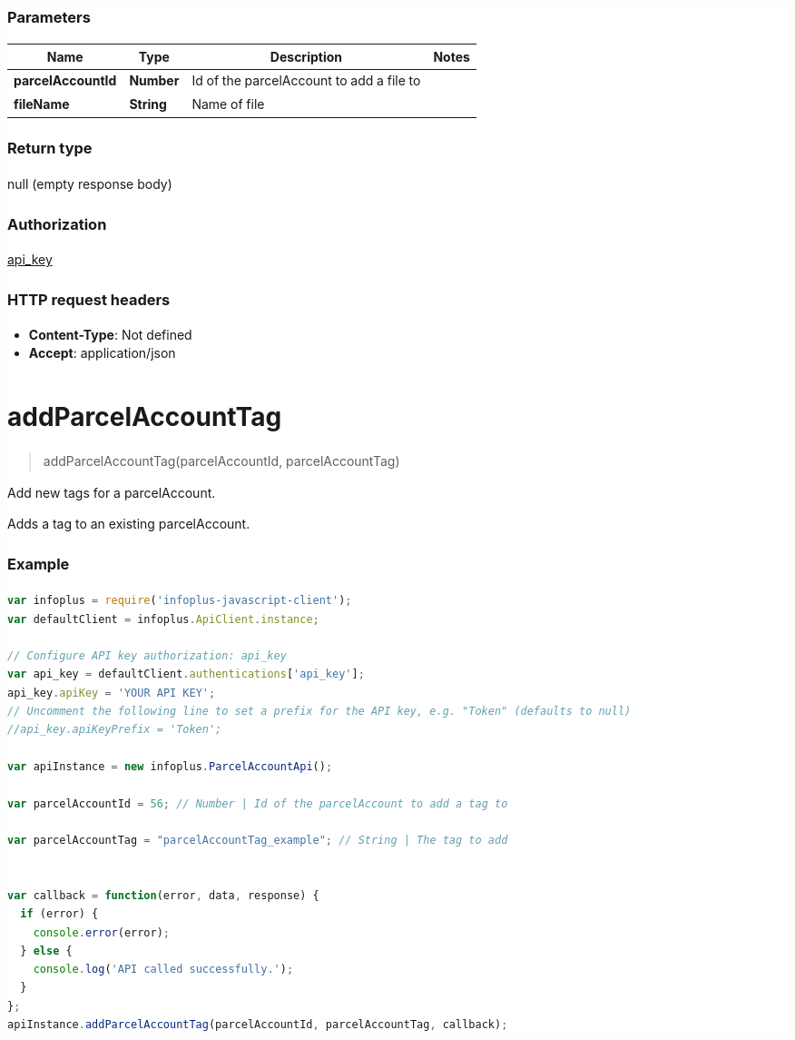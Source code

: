 ### Parameters

Name | Type | Description  | Notes
------------- | ------------- | ------------- | -------------
 **parcelAccountId** | **Number**| Id of the parcelAccount to add a file to | 
 **fileName** | **String**| Name of file | 

### Return type

null (empty response body)

### Authorization

[api_key](../README.md#api_key)

### HTTP request headers

 - **Content-Type**: Not defined
 - **Accept**: application/json

<a name="addParcelAccountTag"></a>
# **addParcelAccountTag**
> addParcelAccountTag(parcelAccountId, parcelAccountTag)

Add new tags for a parcelAccount.

Adds a tag to an existing parcelAccount.

### Example
```javascript
var infoplus = require('infoplus-javascript-client');
var defaultClient = infoplus.ApiClient.instance;

// Configure API key authorization: api_key
var api_key = defaultClient.authentications['api_key'];
api_key.apiKey = 'YOUR API KEY';
// Uncomment the following line to set a prefix for the API key, e.g. "Token" (defaults to null)
//api_key.apiKeyPrefix = 'Token';

var apiInstance = new infoplus.ParcelAccountApi();

var parcelAccountId = 56; // Number | Id of the parcelAccount to add a tag to

var parcelAccountTag = "parcelAccountTag_example"; // String | The tag to add


var callback = function(error, data, response) {
  if (error) {
    console.error(error);
  } else {
    console.log('API called successfully.');
  }
};
apiInstance.addParcelAccountTag(parcelAccountId, parcelAccountTag, callback);
```
